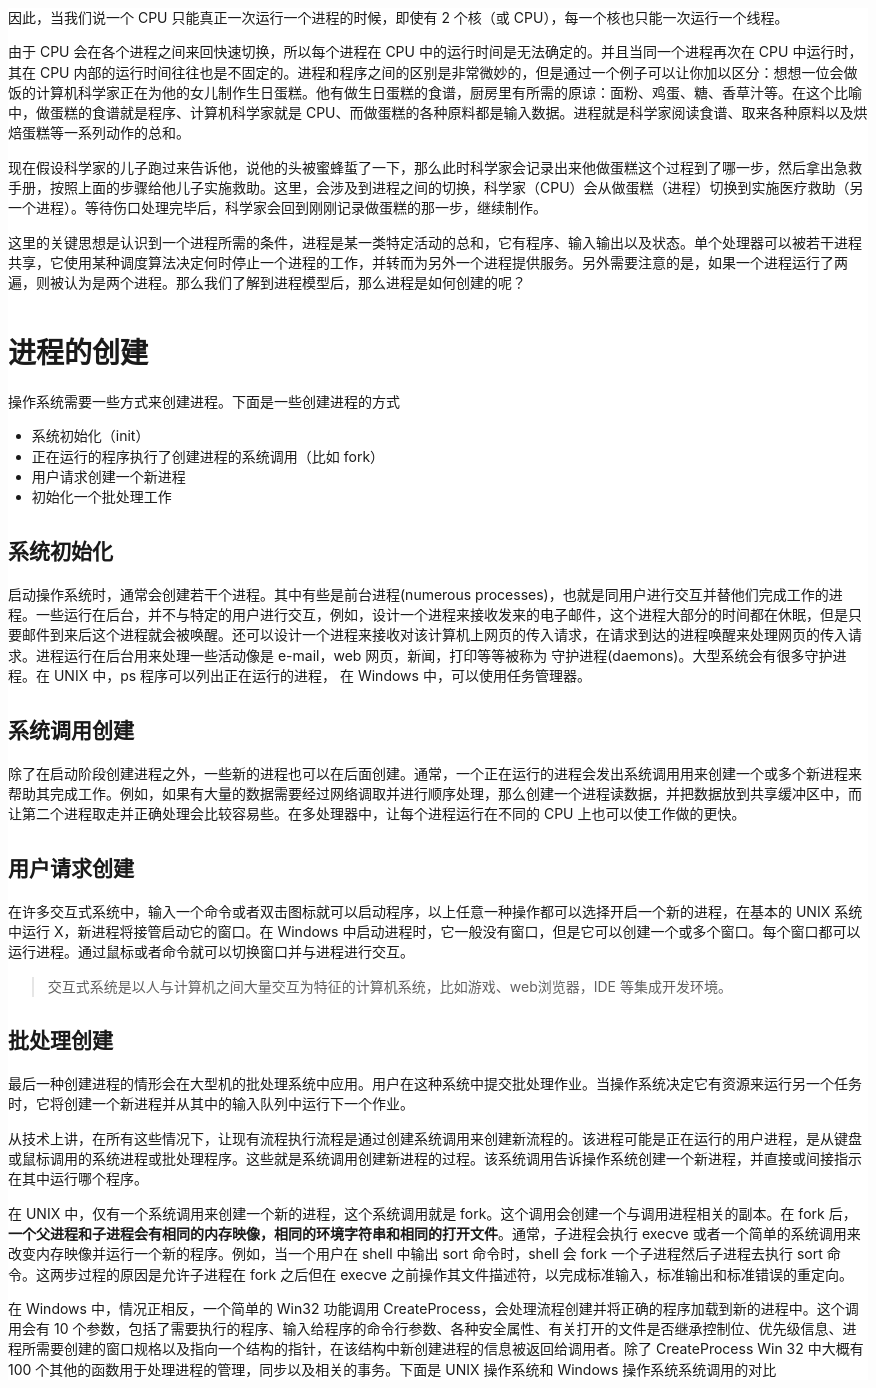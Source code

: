因此，当我们说一个 CPU 只能真正一次运行一个进程的时候，即使有 2 个核（或 CPU），每一个核也只能一次运行一个线程。

由于 CPU 会在各个进程之间来回快速切换，所以每个进程在 CPU 中的运行时间是无法确定的。并且当同一个进程再次在 CPU 中运行时，其在 CPU 内部的运行时间往往也是不固定的。进程和程序之间的区别是非常微妙的，但是通过一个例子可以让你加以区分：想想一位会做饭的计算机科学家正在为他的女儿制作生日蛋糕。他有做生日蛋糕的食谱，厨房里有所需的原谅：面粉、鸡蛋、糖、香草汁等。在这个比喻中，做蛋糕的食谱就是程序、计算机科学家就是 CPU、而做蛋糕的各种原料都是输入数据。进程就是科学家阅读食谱、取来各种原料以及烘焙蛋糕等一系列动作的总和。

现在假设科学家的儿子跑过来告诉他，说他的头被蜜蜂蜇了一下，那么此时科学家会记录出来他做蛋糕这个过程到了哪一步，然后拿出急救手册，按照上面的步骤给他儿子实施救助。这里，会涉及到进程之间的切换，科学家（CPU）会从做蛋糕（进程）切换到实施医疗救助（另一个进程）。等待伤口处理完毕后，科学家会回到刚刚记录做蛋糕的那一步，继续制作。

这里的关键思想是认识到一个进程所需的条件，进程是某一类特定活动的总和，它有程序、输入输出以及状态。单个处理器可以被若干进程共享，它使用某种调度算法决定何时停止一个进程的工作，并转而为另外一个进程提供服务。另外需要注意的是，如果一个进程运行了两遍，则被认为是两个进程。那么我们了解到进程模型后，那么进程是如何创建的呢？

# 进程的创建

操作系统需要一些方式来创建进程。下面是一些创建进程的方式
* 系统初始化（init）
* 正在运行的程序执行了创建进程的系统调用（比如 fork）
* 用户请求创建一个新进程
* 初始化一个批处理工作

## 系统初始化

启动操作系统时，通常会创建若干个进程。其中有些是前台进程(numerous processes)，也就是同用户进行交互并替他们完成工作的进程。一些运行在后台，并不与特定的用户进行交互，例如，设计一个进程来接收发来的电子邮件，这个进程大部分的时间都在休眠，但是只要邮件到来后这个进程就会被唤醒。还可以设计一个进程来接收对该计算机上网页的传入请求，在请求到达的进程唤醒来处理网页的传入请求。进程运行在后台用来处理一些活动像是 e-mail，web 网页，新闻，打印等等被称为 守护进程(daemons)。大型系统会有很多守护进程。在 UNIX 中，ps 程序可以列出正在运行的进程， 在 Windows 中，可以使用任务管理器。


## 系统调用创建

除了在启动阶段创建进程之外，一些新的进程也可以在后面创建。通常，一个正在运行的进程会发出系统调用用来创建一个或多个新进程来帮助其完成工作。例如，如果有大量的数据需要经过网络调取并进行顺序处理，那么创建一个进程读数据，并把数据放到共享缓冲区中，而让第二个进程取走并正确处理会比较容易些。在多处理器中，让每个进程运行在不同的 CPU 上也可以使工作做的更快。


## 用户请求创建

在许多交互式系统中，输入一个命令或者双击图标就可以启动程序，以上任意一种操作都可以选择开启一个新的进程，在基本的 UNIX 系统中运行 X，新进程将接管启动它的窗口。在 Windows 中启动进程时，它一般没有窗口，但是它可以创建一个或多个窗口。每个窗口都可以运行进程。通过鼠标或者命令就可以切换窗口并与进程进行交互。

> 交互式系统是以人与计算机之间大量交互为特征的计算机系统，比如游戏、web浏览器，IDE 等集成开发环境。

## 批处理创建

最后一种创建进程的情形会在大型机的批处理系统中应用。用户在这种系统中提交批处理作业。当操作系统决定它有资源来运行另一个任务时，它将创建一个新进程并从其中的输入队列中运行下一个作业。

从技术上讲，在所有这些情况下，让现有流程执行流程是通过创建系统调用来创建新流程的。该进程可能是正在运行的用户进程，是从键盘或鼠标调用的系统进程或批处理程序。这些就是系统调用创建新进程的过程。该系统调用告诉操作系统创建一个新进程，并直接或间接指示在其中运行哪个程序。

在 UNIX 中，仅有一个系统调用来创建一个新的进程，这个系统调用就是 fork。这个调用会创建一个与调用进程相关的副本。在 fork 后，**一个父进程和子进程会有相同的内存映像，相同的环境字符串和相同的打开文件**。通常，子进程会执行 execve 或者一个简单的系统调用来改变内存映像并运行一个新的程序。例如，当一个用户在 shell 中输出 sort 命令时，shell 会 fork 一个子进程然后子进程去执行 sort 命令。这两步过程的原因是允许子进程在 fork 之后但在 execve 之前操作其文件描述符，以完成标准输入，标准输出和标准错误的重定向。

在 Windows 中，情况正相反，一个简单的 Win32 功能调用 CreateProcess，会处理流程创建并将正确的程序加载到新的进程中。这个调用会有 10 个参数，包括了需要执行的程序、输入给程序的命令行参数、各种安全属性、有关打开的文件是否继承控制位、优先级信息、进程所需要创建的窗口规格以及指向一个结构的指针，在该结构中新创建进程的信息被返回给调用者。除了 CreateProcess Win 32 中大概有 100 个其他的函数用于处理进程的管理，同步以及相关的事务。下面是 UNIX 操作系统和 Windows 操作系统系统调用的对比
